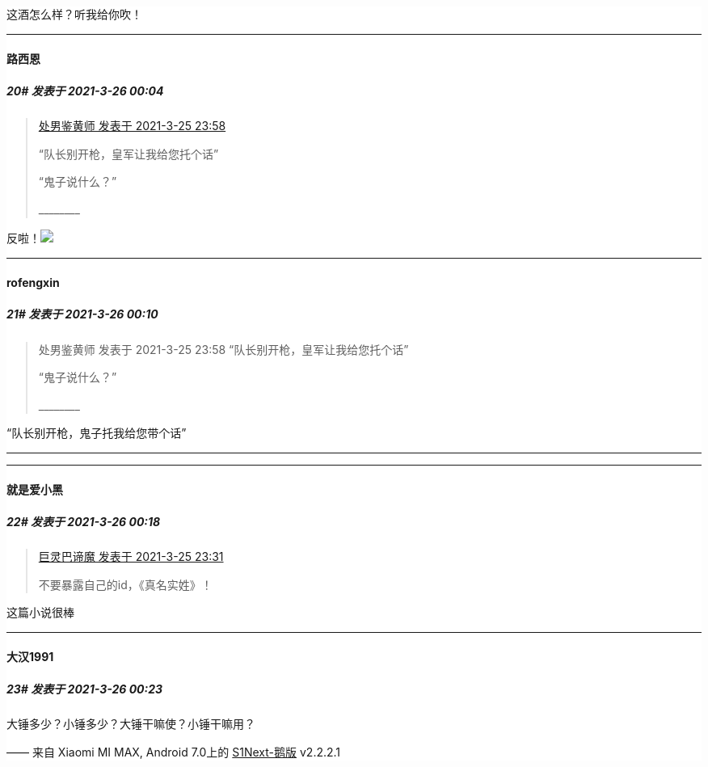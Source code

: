 
这酒怎么样？听我给你吹！


-----

####  路西恩  
##### 20#       发表于 2021-3-26 00:04


<blockquote><a href="httphttps://bbs.saraba1st.com/2b/forum.php?mod=redirect&amp;goto=findpost&amp;pid=50735003&amp;ptid=1995032" target="_blank">处男鉴黄师 发表于 2021-3-25 23:58</a>

“队长别开枪，皇军让我给您托个话”

“鬼子说什么？”

________</blockquote>
反啦！<img src="https://static.saraba1st.com/image/smiley/face2017/067.png" referrerpolicy="no-referrer">


-----

####  rofengxin  
##### 21#       发表于 2021-3-26 00:10


<blockquote>处男鉴黄师 发表于 2021-3-25 23:58
“队长别开枪，皇军让我给您托个话”

“鬼子说什么？”

________</blockquote>
“队长别开枪，鬼子托我给您带个话”

________


-----

####  就是爱小黑  
##### 22#       发表于 2021-3-26 00:18


<blockquote><a href="httphttps://bbs.saraba1st.com/2b/forum.php?mod=redirect&amp;goto=findpost&amp;pid=50734765&amp;ptid=1995032" target="_blank">巨灵巴谛魔 发表于 2021-3-25 23:31</a>

不要暴露自己的id，《真名实姓》！</blockquote>
这篇小说很棒


-----

####  大汉1991  
##### 23#       发表于 2021-3-26 00:23


大锤多少？小锤多少？大锤干嘛使？小锤干嘛用？

—— 来自 Xiaomi MI MAX, Android 7.0上的 [S1Next-鹅版](https://github.com/ykrank/S1-Next/releases) v2.2.2.1
